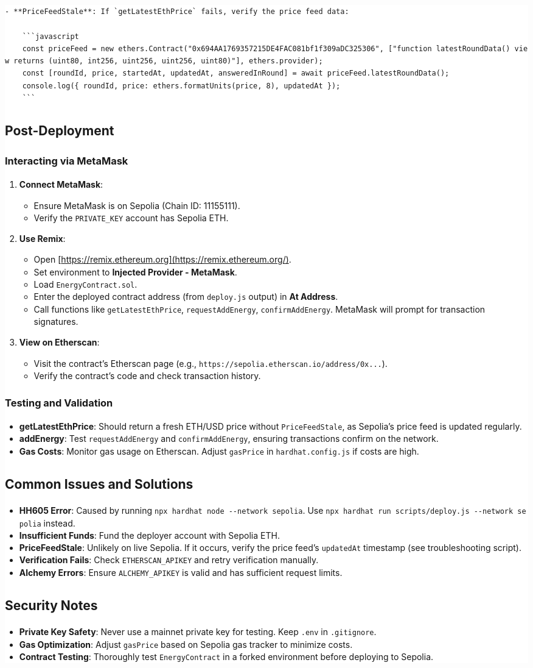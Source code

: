     - **PriceFeedStale**: If `getLatestEthPrice` fails, verify the price feed data:
        
        ```javascript
        const priceFeed = new ethers.Contract("0x694AA1769357215DE4FAC081bf1f309aDC325306", ["function latestRoundData() view returns (uint80, int256, uint256, uint256, uint80)"], ethers.provider);
        const [roundId, price, startedAt, updatedAt, answeredInRound] = await priceFeed.latestRoundData();
        console.log({ roundId, price: ethers.formatUnits(price, 8), updatedAt });
        ```
        

## Post-Deployment

### Interacting via MetaMask

1. **Connect MetaMask**:
    
    - Ensure MetaMask is on Sepolia (Chain ID: 11155111).
    - Verify the `PRIVATE_KEY` account has Sepolia ETH.
2. **Use Remix**:
    
    - Open [https://remix.ethereum.org](https://remix.ethereum.org/).
    - Set environment to **Injected Provider - MetaMask**.
    - Load `EnergyContract.sol`.
    - Enter the deployed contract address (from `deploy.js` output) in **At Address**.
    - Call functions like `getLatestEthPrice`, `requestAddEnergy`, `confirmAddEnergy`. MetaMask will prompt for transaction signatures.
3. **View on Etherscan**:
    
    - Visit the contract’s Etherscan page (e.g., `https://sepolia.etherscan.io/address/0x...`).
    - Verify the contract’s code and check transaction history.

### Testing and Validation

- **getLatestEthPrice**: Should return a fresh ETH/USD price without `PriceFeedStale`, as Sepolia’s price feed is updated regularly.
- **addEnergy**: Test `requestAddEnergy` and `confirmAddEnergy`, ensuring transactions confirm on the network.
- **Gas Costs**: Monitor gas usage on Etherscan. Adjust `gasPrice` in `hardhat.config.js` if costs are high.

## Common Issues and Solutions

- **HH605 Error**: Caused by running `npx hardhat node --network sepolia`. Use `npx hardhat run scripts/deploy.js --network sepolia` instead.
- **Insufficient Funds**: Fund the deployer account with Sepolia ETH.
- **PriceFeedStale**: Unlikely on live Sepolia. If it occurs, verify the price feed’s `updatedAt` timestamp (see troubleshooting script).
- **Verification Fails**: Check `ETHERSCAN_APIKEY` and retry verification manually.
- **Alchemy Errors**: Ensure `ALCHEMY_APIKEY` is valid and has sufficient request limits.

## Security Notes

- **Private Key Safety**: Never use a mainnet private key for testing. Keep `.env` in `.gitignore`.
- **Gas Optimization**: Adjust `gasPrice` based on Sepolia gas tracker to minimize costs.
- **Contract Testing**: Thoroughly test `EnergyContract` in a forked environment before deploying to Sepolia.